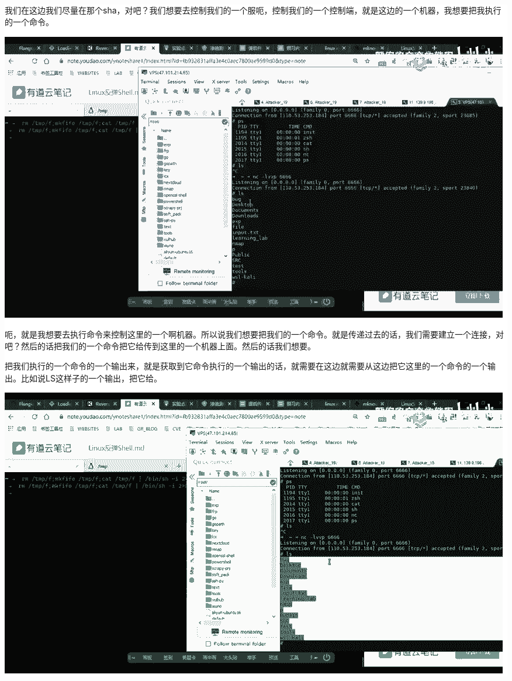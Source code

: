 我们在这边我们尽量在那个sha，对吧？我们想要去控制我们的一个服呃，控制我们的一个控制端，就是这边的一个机器，我想要把我执行的一个命令。



![](img/9148f68e9475ffe7a7f3f0253707c061_138.png)

呃，就是我想要去执行命令来控制这里的一个啊机器。所以说我们想要把我们的一个命令。就是传递过去的话，我们需要建立一个连接，对吧？然后的话把我们的一个命令把它给传到这里的一个机器上面。然后的话我们想要。

把我们执行的一个命令的一个输出来，就是获取到它命令执行的一个输出的话，就需要在这边就需要从这边把它这里的一个命令的一个输出。比如说LS这样子的一个输出，把它给。



![](img/9148f68e9475ffe7a7f3f0253707c061_140.png)
